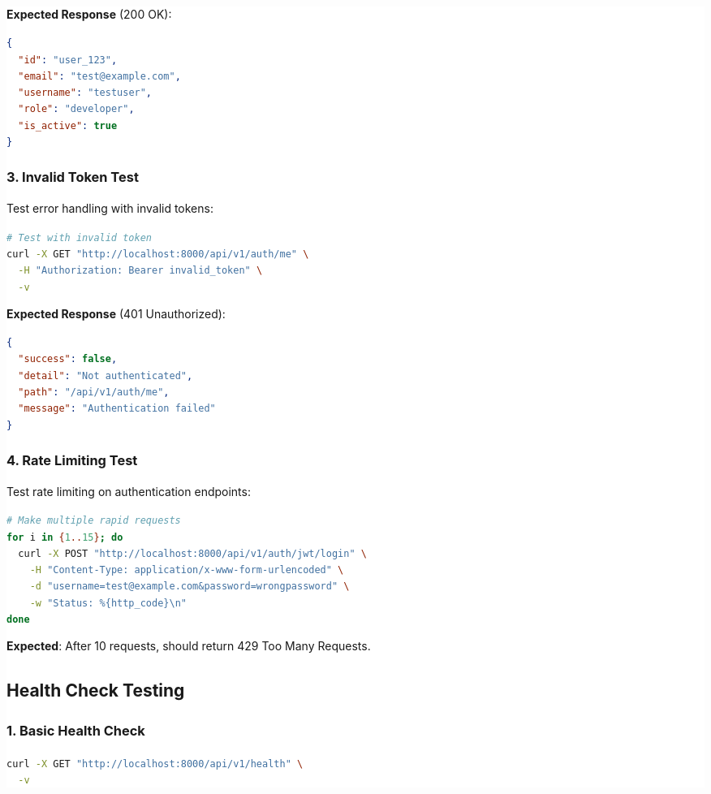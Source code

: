 **Expected Response** (200 OK):
```json
{
  "id": "user_123",
  "email": "test@example.com",
  "username": "testuser",
  "role": "developer",
  "is_active": true
}
```

### 3. Invalid Token Test

Test error handling with invalid tokens:

```bash
# Test with invalid token
curl -X GET "http://localhost:8000/api/v1/auth/me" \
  -H "Authorization: Bearer invalid_token" \
  -v
```

**Expected Response** (401 Unauthorized):
```json
{
  "success": false,
  "detail": "Not authenticated",
  "path": "/api/v1/auth/me",
  "message": "Authentication failed"
}
```

### 4. Rate Limiting Test

Test rate limiting on authentication endpoints:

```bash
# Make multiple rapid requests
for i in {1..15}; do
  curl -X POST "http://localhost:8000/api/v1/auth/jwt/login" \
    -H "Content-Type: application/x-www-form-urlencoded" \
    -d "username=test@example.com&password=wrongpassword" \
    -w "Status: %{http_code}\n"
done
```

**Expected**: After 10 requests, should return 429 Too Many Requests.

## Health Check Testing

### 1. Basic Health Check

```bash
curl -X GET "http://localhost:8000/api/v1/health" \
  -v
```

